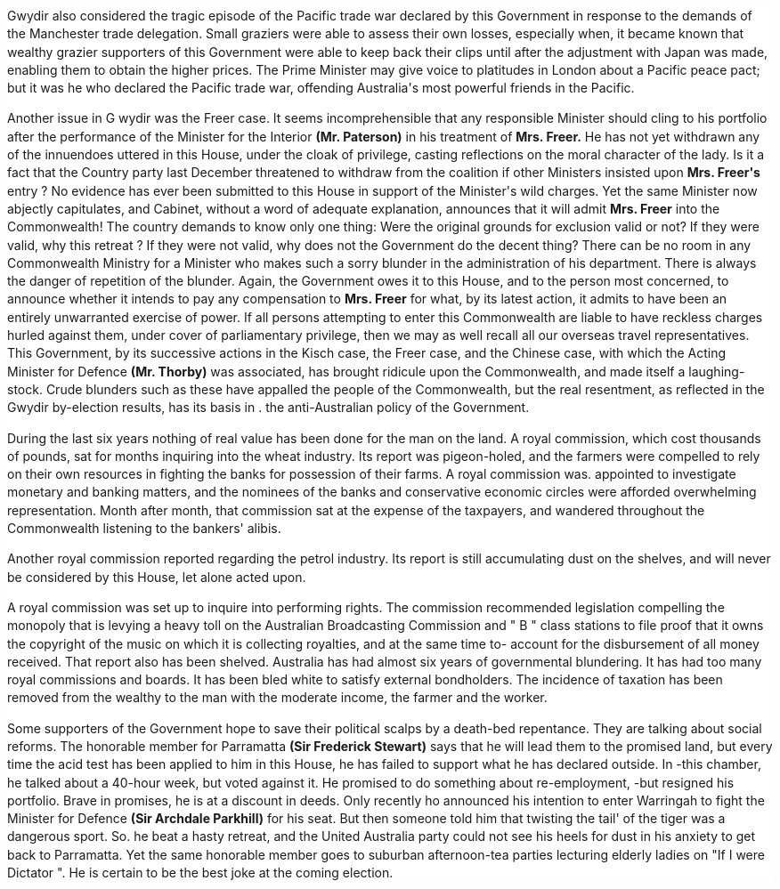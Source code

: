 Gwydir also considered the tragic episode of the Pacific trade war declared by this Government in response to the demands of the Manchester trade delegation. Small graziers were able to assess their own losses, especially when, it became known that wealthy grazier supporters of this Government were able to keep back their clips until after the adjustment with Japan was made, enabling them to obtain the higher prices. The Prime Minister may give voice to platitudes in London about a Pacific peace pact; but it was he who declared the Pacific trade war, offending Australia's most powerful friends in the Pacific. 

Another issue in G wydir was the Freer case. It seems incomprehensible that any responsible Minister should cling to his portfolio after the performance of the Minister for the Interior  **(Mr. Paterson)**  in his treatment of  **Mrs. Freer.**  He has not yet withdrawn any of the innuendoes uttered in this House, under the cloak of privilege, casting reflections on the moral character of the lady. Is it a fact that the Country party last December threatened to withdraw from the coalition if other Ministers insisted upon  **Mrs. Freer's**  entry ? No evidence has ever been submitted to this House in support of the Minister's wild charges. Yet the same Minister now abjectly capitulates, and Cabinet, without a word of adequate explanation, announces that it will admit  **Mrs. Freer**  into the Commonwealth! The country demands to know only one thing: Were the original grounds for exclusion valid or not? If they were valid, why this retreat ? If they were not valid, why does not the Government do the decent thing? There can be no room in any Commonwealth Ministry for a Minister who makes such a sorry blunder in the administration of his department. There is always the danger of repetition of the blunder. Again, the Government owes it to this House, and to the person most concerned, to announce whether it intends to pay any compensation to  **Mrs. Freer**  for what, by its latest action, it admits to have been an entirely unwarranted exercise of power. If all persons attempting to enter this Commonwealth are liable to have reckless charges hurled against them, under cover of parliamentary privilege, then we may as well recall all our overseas travel representatives. This Government, by its successive actions in the Kisch case, the Freer case, and the Chinese case, with which the Acting Minister for Defence  **(Mr. Thorby)**  was associated, has brought ridicule upon the Commonwealth, and made itself a laughing-stock. Crude blunders such as these have appalled the people of the Commonwealth, but the real resentment, as reflected in the Gwydir by-election results, has its basis in . the anti-Australian policy of the Government. 

During the last six years nothing of real value has been done for the man on the land. A royal commission, which cost thousands of pounds, sat for months inquiring into the wheat industry. Its report was pigeon-holed, and the farmers were compelled to rely on their own resources in fighting the banks for possession of their farms. A royal commission was. appointed to investigate monetary and banking matters, and the nominees of the banks and conservative economic circles were afforded overwhelming representation. Month after month,  that  commission sat at the expense of the taxpayers, and wandered throughout the Commonwealth listening to the bankers' alibis. 

Another royal commission reported regarding the petrol industry. Its report is still accumulating dust on the shelves, and will never be considered by this House, let alone acted upon. 

A royal commission was set up to inquire into performing rights. The commission recommended legislation compelling the monopoly that is levying a heavy toll on the Australian Broadcasting Commission and " B " class stations to file proof that it owns the copyright of the music on which it is collecting royalties, and at the same time to- account for the disbursement of all money received. That report also has been shelved. Australia has had almost six years of governmental blundering. It has had too many royal commissions and boards. It has been bled white to satisfy external bondholders. The incidence of taxation has been removed from the wealthy to the man with the moderate income, the farmer and the worker. 

Some supporters of the Government hope to save their political scalps by a death-bed repentance. They are talking about social reforms. The honorable member for Parramatta  **(Sir Frederick Stewart)**  says that he will lead them to the promised land, but every time the acid test has been applied to him in this House, he has failed to support what he has declared outside. In -this chamber, he talked about a 40-hour week, but voted against it. He promised to do something about re-employment, -but resigned his portfolio. Brave in promises, he is at a discount in deeds. Only recently ho announced his intention to enter Warringah to fight the Minister for Defence  **(Sir Archdale Parkhill)**  for his seat. But then someone told him that twisting the tail' of the tiger was a dangerous sport. So. he beat a hasty retreat, and the United Australia party could not see his heels for dust in his anxiety to get back to Parramatta. Yet the same honorable member goes to suburban afternoon-tea parties lecturing elderly ladies on "If I were Dictator ". He is certain to be the best joke at the coming election. 
